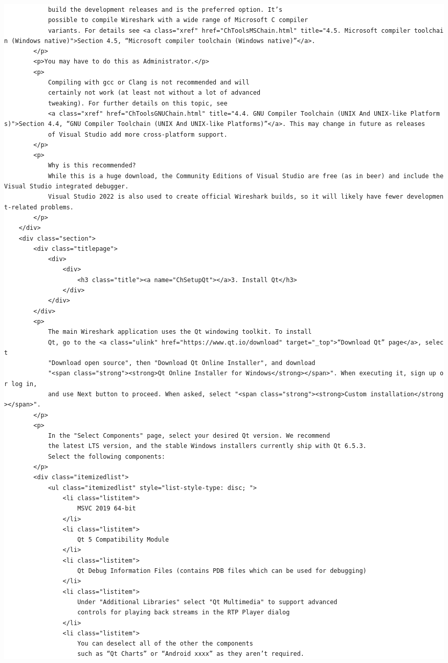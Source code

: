                build the development releases and is the preferred option. It’s
                possible to compile Wireshark with a wide range of Microsoft C compiler
                variants. For details see <a class="xref" href="ChToolsMSChain.html" title="4.5. Microsoft compiler toolchain (Windows native)">Section 4.5, “Microsoft compiler toolchain (Windows native)”</a>.
            </p>
            <p>You may have to do this as Administrator.</p>
            <p>
                Compiling with gcc or Clang is not recommended and will
                certainly not work (at least not without a lot of advanced
                tweaking). For further details on this topic, see
                <a class="xref" href="ChToolsGNUChain.html" title="4.4. GNU Compiler Toolchain (UNIX And UNIX-like Platforms)">Section 4.4, “GNU Compiler Toolchain (UNIX And UNIX-like Platforms)”</a>. This may change in future as releases
                of Visual Studio add more cross-platform support.
            </p>
            <p>
                Why is this recommended?
                While this is a huge download, the Community Editions of Visual Studio are free (as in beer) and include the Visual Studio integrated debugger.
                Visual Studio 2022 is also used to create official Wireshark builds, so it will likely have fewer development-related problems.
            </p>
        </div>
        <div class="section">
            <div class="titlepage">
                <div>
                    <div>
                        <h3 class="title"><a name="ChSetupQt"></a>3. Install Qt</h3>
                    </div>
                </div>
            </div>
            <p>
                The main Wireshark application uses the Qt windowing toolkit. To install
                Qt, go to the <a class="ulink" href="https://www.qt.io/download" target="_top">“Download Qt” page</a>, select
                "Download open source", then "Download Qt Online Installer", and download
                "<span class="strong"><strong>Qt Online Installer for Windows</strong></span>". When executing it, sign up or log in,
                and use Next button to proceed. When asked, select "<span class="strong"><strong>Custom installation</strong></span>".
            </p>
            <p>
                In the "Select Components" page, select your desired Qt version. We recommend
                the latest LTS version, and the stable Windows installers currently ship with Qt 6.5.3.
                Select the following components:
            </p>
            <div class="itemizedlist">
                <ul class="itemizedlist" style="list-style-type: disc; ">
                    <li class="listitem">
                        MSVC 2019 64-bit
                    </li>
                    <li class="listitem">
                        Qt 5 Compatibility Module
                    </li>
                    <li class="listitem">
                        Qt Debug Information Files (contains PDB files which can be used for debugging)
                    </li>
                    <li class="listitem">
                        Under "Additional Libraries" select "Qt Multimedia" to support advanced
                        controls for playing back streams in the RTP Player dialog
                    </li>
                    <li class="listitem">
                        You can deselect all of the other the components
                        such as “Qt Charts” or “Android xxxx” as they aren’t required.